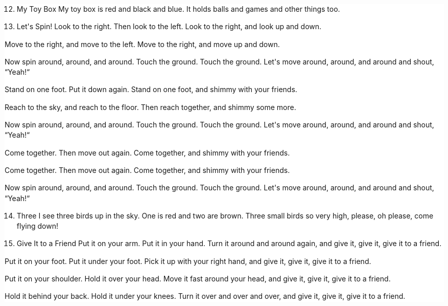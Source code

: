 12. My Toy Box
My toy box is red
and black and blue.
It holds balls and games and other things too.

13. Let's Spin!
Look to the right. Then look to the left. 
Look to the right, and look up and down.

Move to the right, and move to the left. 
Move to the right, and move up and down.

Now spin around, around, and around. 
Touch the ground. Touch the ground.
Let's move around, around, and around and shout, “Yeah!“

Stand on one foot. Put it down again.
Stand on one foot, and shimmy with your friends.

Reach to the sky, and reach to the floor.
Then reach together, and shimmy some more.

Now spin around, around, and around. Touch the ground. Touch the ground.
Let's move around, around, and around and shout, “Yeah!“

Come together. Then move out again.
Come together, and shimmy with your friends.

Come together. Then move out again.
Come together, and shimmy with your friends.

Now spin around, around, and around. Touch the ground. Touch the ground.
Let's move around, around, and around and shout, “Yeah!“

14. Three
I see three birds up in the sky. 
One is red and two are brown.
Three small birds so very high,
please, oh please, come flying down!

15. Give It to a Friend
Put it on your arm. 
Put it in your hand.
Turn it around and around again,
and give it, give it, give it to a friend.

Put it on your foot.
Put it under your foot.
Pick it up with your right hand, and give it, give it,
give it to a friend.

Put it on your shoulder.
Hold it over your head.
Move it fast around your head, and give it, give it,
give it to a friend.

Hold it behind your back. Hold it under your knees.
Turn it over and over and over, and give it, give it,
give it to a friend.
